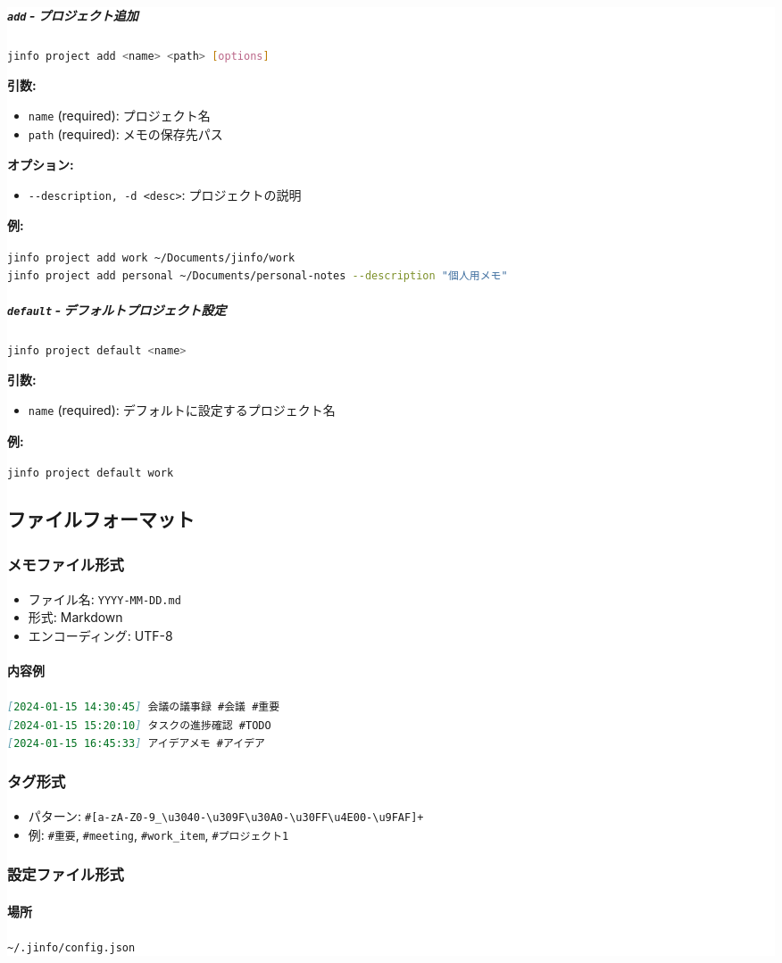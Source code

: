 ##### `add` - プロジェクト追加
```bash
jinfo project add <name> <path> [options]
```

**引数:**
- `name` (required): プロジェクト名
- `path` (required): メモの保存先パス

**オプション:**
- `--description, -d <desc>`: プロジェクトの説明

**例:**
```bash
jinfo project add work ~/Documents/jinfo/work
jinfo project add personal ~/Documents/personal-notes --description "個人用メモ"
```

##### `default` - デフォルトプロジェクト設定
```bash
jinfo project default <name>
```

**引数:**
- `name` (required): デフォルトに設定するプロジェクト名

**例:**
```bash
jinfo project default work
```

## ファイルフォーマット

### メモファイル形式
- ファイル名: `YYYY-MM-DD.md`
- 形式: Markdown
- エンコーディング: UTF-8

#### 内容例
```markdown
[2024-01-15 14:30:45] 会議の議事録 #会議 #重要
[2024-01-15 15:20:10] タスクの進捗確認 #TODO
[2024-01-15 16:45:33] アイデアメモ #アイデア
```

### タグ形式
- パターン: `#[a-zA-Z0-9_\u3040-\u309F\u30A0-\u30FF\u4E00-\u9FAF]+`
- 例: `#重要`, `#meeting`, `#work_item`, `#プロジェクト1`

### 設定ファイル形式

#### 場所
```
~/.jinfo/config.json
```
